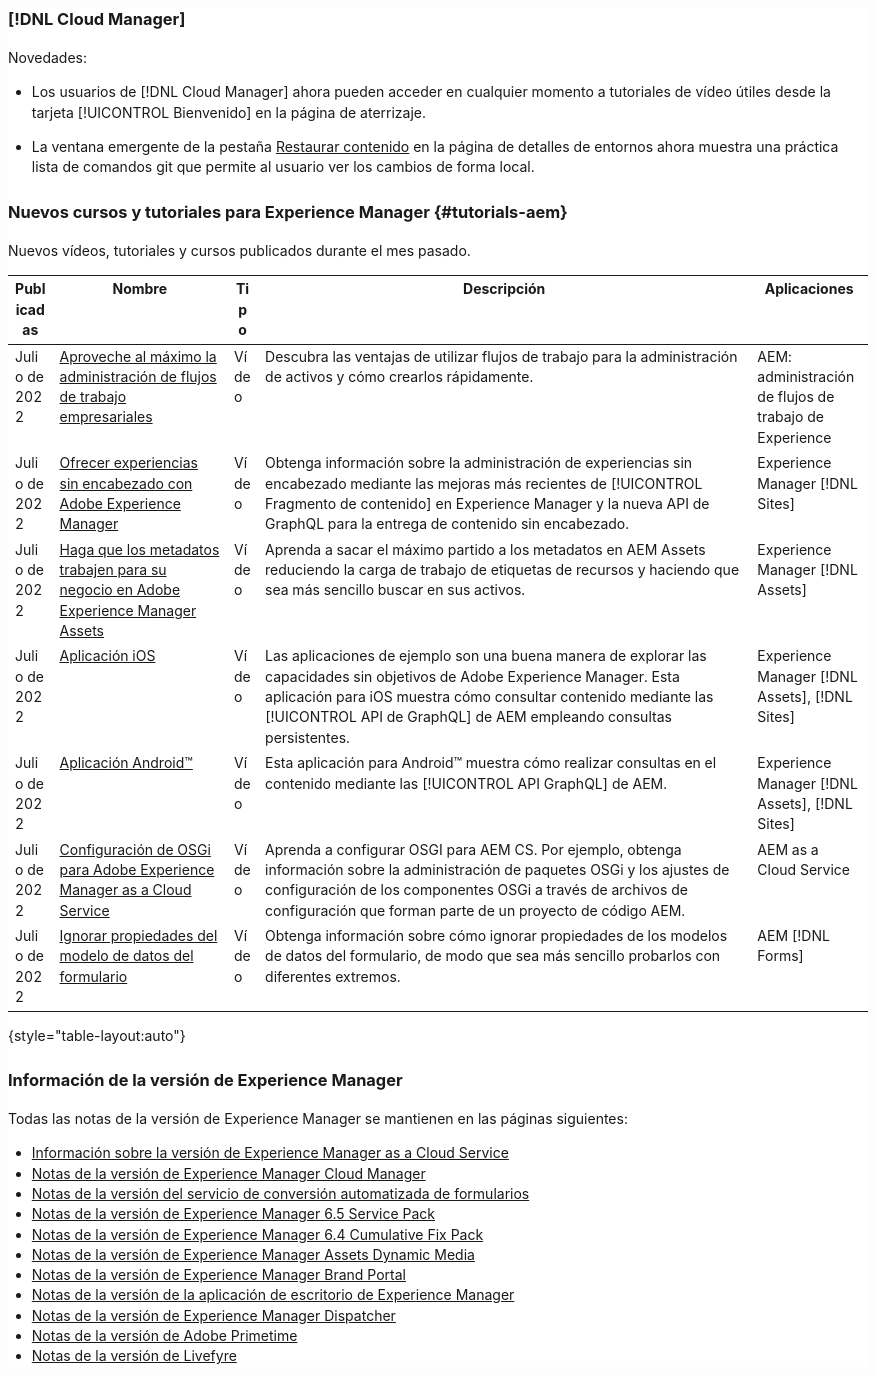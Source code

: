 ### [!DNL Cloud Manager]

Novedades:

* Los usuarios de [!DNL Cloud Manager] ahora pueden acceder en cualquier momento a tutoriales de vídeo útiles desde la tarjeta [!UICONTROL Bienvenido] en la página de aterrizaje.

* La ventana emergente de la pestaña [Restaurar contenido](https://experienceleague.adobe.com/docs/experience-manager-cloud-service/content/operations/backup.html?lang=es) en la página de detalles de entornos ahora muestra una práctica lista de comandos git que permite al usuario ver los cambios de forma local.

### Nuevos cursos y tutoriales para Experience Manager {#tutorials-aem}

Nuevos vídeos, tutoriales y cursos publicados durante el mes pasado.

| Publicadas | Nombre | Tipo | Descripción | Aplicaciones |
| -----------| ---------- | ---------- | ---------- |---------- |
| Julio de 2022 | [Aproveche al máximo la administración de flujos de trabajo empresariales](https://experienceleague.adobe.com/docs/skill-builder-events/skill-builder/content-and-commerce/2022/workflow.html?lang=es) | Vídeo | Descubra las ventajas de utilizar flujos de trabajo para la administración de activos y cómo crearlos rápidamente. | AEM: administración de flujos de trabajo de Experience |
| Julio de 2022 | [Ofrecer experiencias sin encabezado con Adobe Experience Manager](https://experienceleague.adobe.com/docs/skill-builder-events/skill-builder/content-and-commerce/2022/headless.html?lang=es) | Vídeo | Obtenga información sobre la administración de experiencias sin encabezado mediante las mejoras más recientes de [!UICONTROL Fragmento de contenido] en Experience Manager y la nueva API de GraphQL para la entrega de contenido sin encabezado. | Experience Manager [!DNL Sites] |
| Julio de 2022 | [Haga que los metadatos trabajen para su negocio en Adobe Experience Manager Assets](https://experienceleague.adobe.com/docs/skill-builder-events/skill-builder/content-and-commerce/2022/metadata.html?lang=es) | Vídeo | Aprenda a sacar el máximo partido a los metadatos en AEM Assets reduciendo la carga de trabajo de etiquetas de recursos y haciendo que sea más sencillo buscar en sus activos. | Experience Manager [!DNL Assets] |
| Julio de 2022 | [Aplicación iOS](https://experienceleague.adobe.com/docs/experience-manager-learn/getting-started-with-aem-headless/graphql/example-apps/ios-swiftui-app.html?lang=es) | Vídeo | Las aplicaciones de ejemplo son una buena manera de explorar las capacidades sin objetivos de Adobe Experience Manager. Esta aplicación para iOS muestra cómo consultar contenido mediante las [!UICONTROL API de GraphQL] de AEM empleando consultas persistentes. | Experience Manager [!DNL Assets], [!DNL Sites] |
| Julio de 2022 | [Aplicación Android™](https://experienceleague.adobe.com/docs/experience-manager-learn/getting-started-with-aem-headless/graphql/example-apps/android-app.html?lang=es) | Vídeo | Esta aplicación para Android™ muestra cómo realizar consultas en el contenido mediante las [!UICONTROL API GraphQL] de AEM. | Experience Manager [!DNL Assets], [!DNL Sites] |
| Julio de 2022 | [Configuración de OSGi para Adobe Experience Manager as a Cloud Service](https://experienceleague.adobe.com/docs/experience-manager-cloud-service/content/implementing/deploying/configuring-osgi.html?lang=es) | Vídeo | Aprenda a configurar OSGI para AEM CS. Por ejemplo, obtenga información sobre la administración de paquetes OSGi y los ajustes de configuración de los componentes OSGi a través de archivos de configuración que forman parte de un proyecto de código AEM. | AEM as a Cloud Service |
| Julio de 2022 | [Ignorar propiedades del modelo de datos del formulario](https://experienceleague.adobe.com/docs/experience-manager-learn/forms/adaptive-forms/override-fdm-values.html?lang=es) | Vídeo | Obtenga información sobre cómo ignorar propiedades de los modelos de datos del formulario, de modo que sea más sencillo probarlos con diferentes extremos. | AEM [!DNL Forms] |

{style=&quot;table-layout:auto&quot;}

### Información de la versión de Experience Manager

Todas las notas de la versión de Experience Manager se mantienen en las páginas siguientes:

* [Información sobre la versión de Experience Manager as a Cloud Service](https://experienceleague.adobe.com/docs/experience-manager-cloud-service/content/release-notes/home.html?lang=es)
* [Notas de la versión de Experience Manager Cloud Manager](https://experienceleague.adobe.com/docs/experience-manager-cloud-manager/content/release-notes/current.html?lang=es)
* [Notas de la versión del servicio de conversión automatizada de formularios](https://experienceleague.adobe.com/docs/aem-forms-automated-conversion-service/using/release-notes.html?lang=es)
* [Notas de la versión de Experience Manager 6.5 Service Pack](https://experienceleague.adobe.com/docs/experience-manager-65/release-notes/release-notes.html?lang=es)
* [Notas de la versión de Experience Manager 6.4 Cumulative Fix Pack](https://experienceleague.adobe.com/docs/experience-manager-64/release-notes/cfp-release-notes.html?lang=es)
* [Notas de la versión de Experience Manager Assets Dynamic Media](https://experienceleague.adobe.com/docs/dynamic-media-developer-resources/release-notes/s7rn2017.html?lang=es)
* [Notas de la versión de Experience Manager Brand Portal](https://experienceleague.adobe.com/docs/experience-manager-brand-portal/using/introduction/brand-portal-release-notes.html?lang=es)
* [Notas de la versión de la aplicación de escritorio de Experience Manager](https://experienceleague.adobe.com/docs/experience-manager-desktop-app/using/release-notes.html?lang=es)
* [Notas de la versión de Experience Manager Dispatcher](https://experienceleague.adobe.com/docs/experience-manager-dispatcher/using/getting-started/release-notes.html?lang=es)
* [Notas de la versión de Adobe Primetime](https://experienceleague.adobe.com/docs/primetime/release-notes/home.html?lang=es)
* [Notas de la versión de Livefyre](https://experienceleague.adobe.com/docs/livefyre/using/release-notes/c-rn.html?lang=es)
